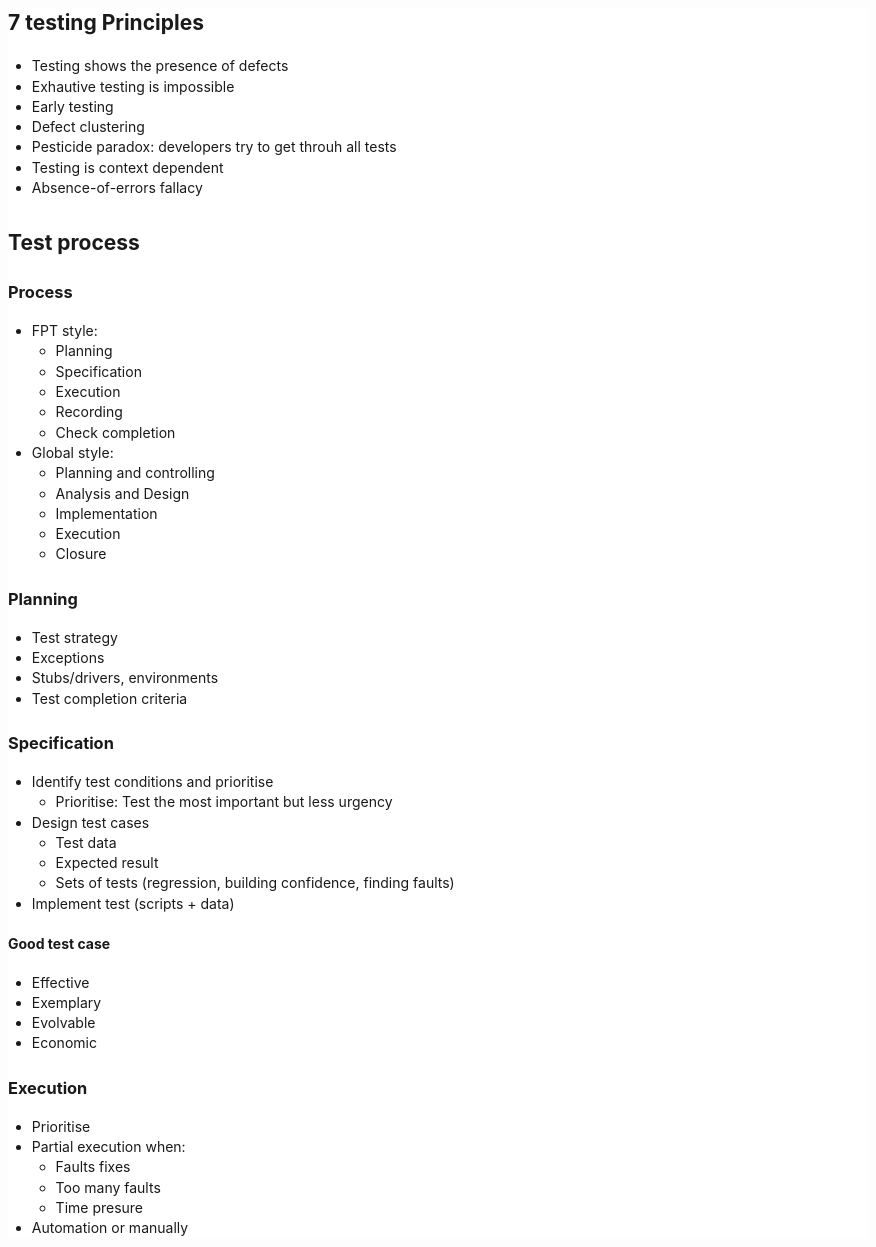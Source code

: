## 7 testing Principles
* Testing shows the presence of defects
* Exhautive testing is impossible
* Early testing
* Defect clustering
* Pesticide paradox: developers try to get throuh all tests
* Testing is context dependent
* Absence-of-errors fallacy

## Test process
### Process
* FPT style:
    * Planning
    * Specification
    * Execution
    * Recording
    * Check completion
* Global style:
    * Planning and controlling
    * Analysis and Design
    * Implementation
    * Execution
    * Closure

### Planning
* Test strategy
* Exceptions
* Stubs/drivers, environments
* Test completion criteria

### Specification
* Identify test conditions and prioritise
    * Prioritise: Test the most important but less urgency
* Design test cases
    * Test data
    * Expected result
    * Sets of tests (regression, building confidence, finding faults)
* Implement test (scripts + data)

#### Good test case 
* Effective
* Exemplary
* Evolvable
* Economic

### Execution
* Prioritise
* Partial execution when:
    * Faults fixes
    * Too many faults
    * Time presure
* Automation or manually
